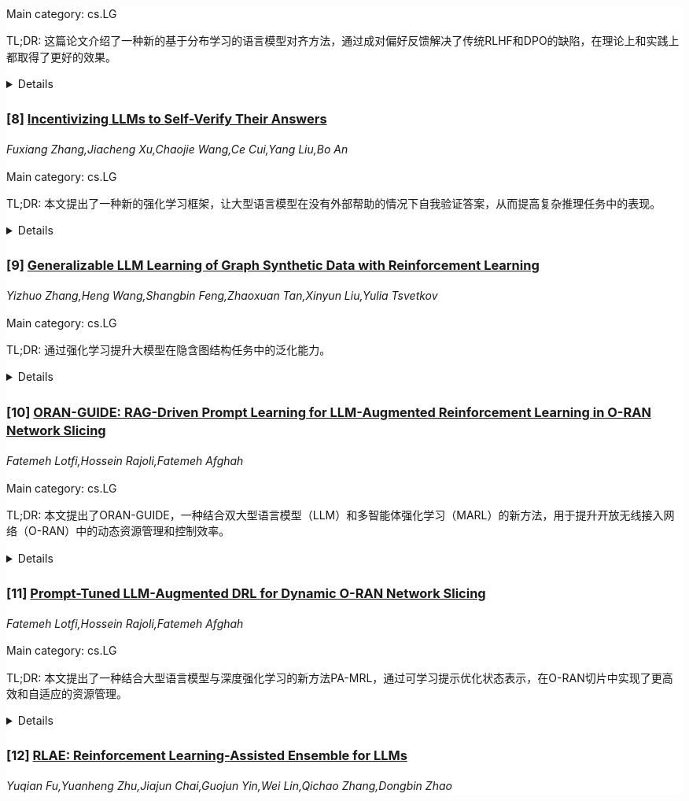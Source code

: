 Main category: cs.LG

TL;DR: 这篇论文介绍了一种新的基于分布学习的语言模型对齐方法，通过成对偏好反馈解决了传统RLHF和DPO的缺陷，在理论上和实践上都取得了更好的效果。


<details><summary>Details</summary></details>


### [8] [Incentivizing LLMs to Self-Verify Their Answers](https://arxiv.org/abs/2506.01369)
*Fuxiang Zhang,Jiacheng Xu,Chaojie Wang,Ce Cui,Yang Liu,Bo An*

Main category: cs.LG

TL;DR: 本文提出了一种新的强化学习框架，让大型语言模型在没有外部帮助的情况下自我验证答案，从而提高复杂推理任务中的表现。


<details><summary>Details</summary></details>


### [9] [Generalizable LLM Learning of Graph Synthetic Data with Reinforcement Learning](https://arxiv.org/abs/2506.00845)
*Yizhuo Zhang,Heng Wang,Shangbin Feng,Zhaoxuan Tan,Xinyun Liu,Yulia Tsvetkov*

Main category: cs.LG

TL;DR: 通过强化学习提升大模型在隐含图结构任务中的泛化能力。


<details><summary>Details</summary></details>


### [10] [ORAN-GUIDE: RAG-Driven Prompt Learning for LLM-Augmented Reinforcement Learning in O-RAN Network Slicing](https://arxiv.org/abs/2506.00576)
*Fatemeh Lotfi,Hossein Rajoli,Fatemeh Afghah*

Main category: cs.LG

TL;DR: 本文提出了ORAN-GUIDE，一种结合双大型语言模型（LLM）和多智能体强化学习（MARL）的新方法，用于提升开放无线接入网络（O-RAN）中的动态资源管理和控制效率。


<details><summary>Details</summary></details>


### [11] [Prompt-Tuned LLM-Augmented DRL for Dynamic O-RAN Network Slicing](https://arxiv.org/abs/2506.00574)
*Fatemeh Lotfi,Hossein Rajoli,Fatemeh Afghah*

Main category: cs.LG

TL;DR: 本文提出了一种结合大型语言模型与深度强化学习的新方法PA-MRL，通过可学习提示优化状态表示，在O-RAN切片中实现了更高效和自适应的资源管理。


<details><summary>Details</summary></details>


### [12] [RLAE: Reinforcement Learning-Assisted Ensemble for LLMs](https://arxiv.org/abs/2506.00439)
*Yuqian Fu,Yuanheng Zhu,Jiajun Chai,Guojun Yin,Wei Lin,Qichao Zhang,Dongbin Zhao*
